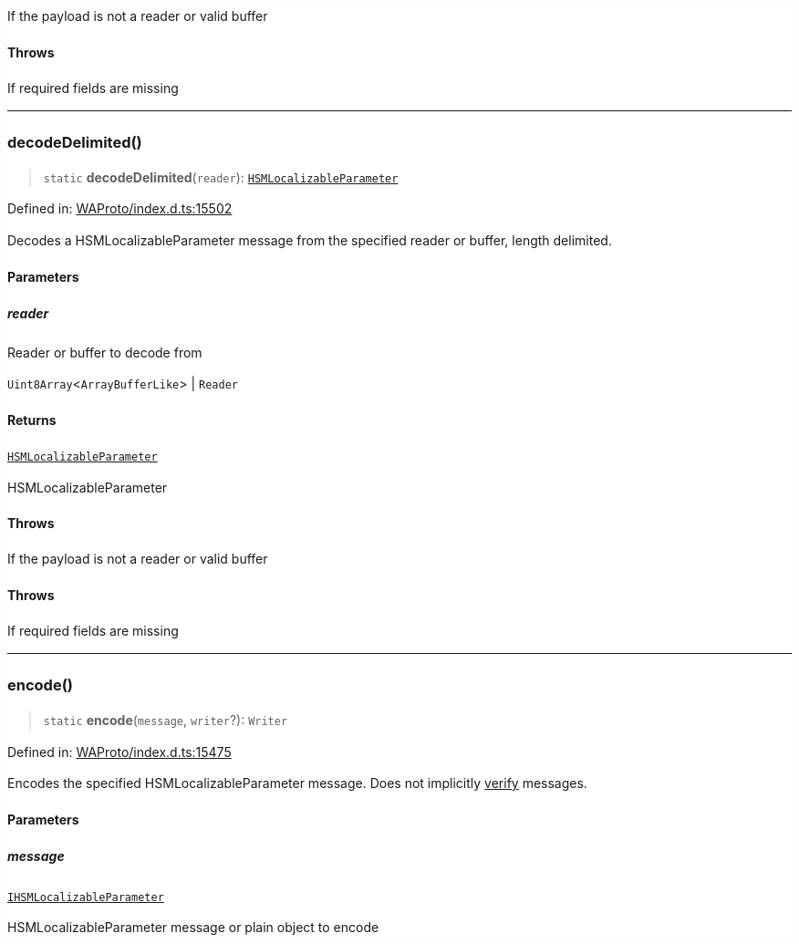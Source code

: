 If the payload is not a reader or valid buffer

#### Throws

If required fields are missing

***

### decodeDelimited()

> `static` **decodeDelimited**(`reader`): [`HSMLocalizableParameter`](HSMLocalizableParameter.md)

Defined in: [WAProto/index.d.ts:15502](https://github.com/Fokusdotid/Baileys/blob/982cc5b3c62bfc7b56d2f8f8427b6c1a2dda856f/WAProto/index.d.ts#L15502)

Decodes a HSMLocalizableParameter message from the specified reader or buffer, length delimited.

#### Parameters

##### reader

Reader or buffer to decode from

`Uint8Array`\<`ArrayBufferLike`\> | `Reader`

#### Returns

[`HSMLocalizableParameter`](HSMLocalizableParameter.md)

HSMLocalizableParameter

#### Throws

If the payload is not a reader or valid buffer

#### Throws

If required fields are missing

***

### encode()

> `static` **encode**(`message`, `writer`?): `Writer`

Defined in: [WAProto/index.d.ts:15475](https://github.com/Fokusdotid/Baileys/blob/982cc5b3c62bfc7b56d2f8f8427b6c1a2dda856f/WAProto/index.d.ts#L15475)

Encodes the specified HSMLocalizableParameter message. Does not implicitly [verify](HSMLocalizableParameter.md#verify) messages.

#### Parameters

##### message

[`IHSMLocalizableParameter`](../interfaces/IHSMLocalizableParameter.md)

HSMLocalizableParameter message or plain object to encode
